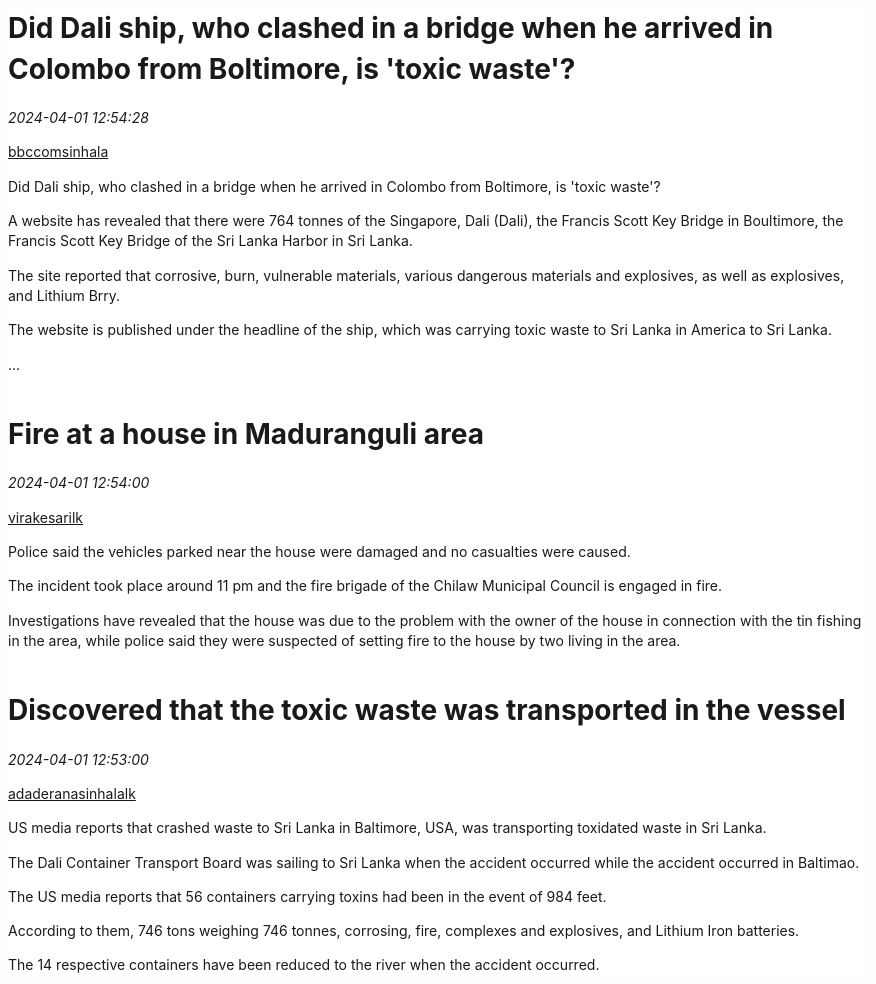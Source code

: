 # Did Dali ship, who clashed in a bridge when he arrived in Colombo from Boltimore, is 'toxic waste'?

*2024-04-01 12:54:28*

[bbccomsinhala](https://www.bbc.com/sinhala/articles/cz9ze3y3vq7o)

Did Dali ship, who clashed in a bridge when he arrived in Colombo from Boltimore, is 'toxic waste'?

A website has revealed that there were 764 tonnes of the Singapore, Dali (Dali), the Francis Scott Key Bridge in Boultimore, the Francis Scott Key Bridge of the Sri Lanka Harbor in Sri Lanka.

The site reported that corrosive, burn, vulnerable materials, various dangerous materials and explosives, as well as explosives, and Lithium Brry.

The website is published under the headline of the ship, which was carrying toxic waste to Sri Lanka in America to Sri Lanka.

...



# Fire at a house in Maduranguli area

*2024-04-01 12:54:00*

[virakesarilk](https://www.virakesari.lk/article/180119)

Police said the vehicles parked near the house were damaged and no casualties were caused.

The incident took place around 11 pm and the fire brigade of the Chilaw Municipal Council is engaged in fire.

Investigations have revealed that the house was due to the problem with the owner of the house in connection with the tin fishing in the area, while police said they were suspected of setting fire to the house by two living in the area.



# Discovered that the toxic waste was transported in the vessel

*2024-04-01 12:53:00*

[adaderanasinhalalk](http://sinhala.adaderana.lk/news/195168)

US media reports that crashed waste to Sri Lanka in Baltimore, USA, was transporting toxidated waste in Sri Lanka.

The Dali Container Transport Board was sailing to Sri Lanka when the accident occurred while the accident occurred in Baltimao.

The US media reports that 56 containers carrying toxins had been in the event of 984 feet.

According to them, 746 tons weighing 746 tonnes, corrosing, fire, complexes and explosives, and Lithium Iron batteries.

The 14 respective containers have been reduced to the river when the accident occurred.
